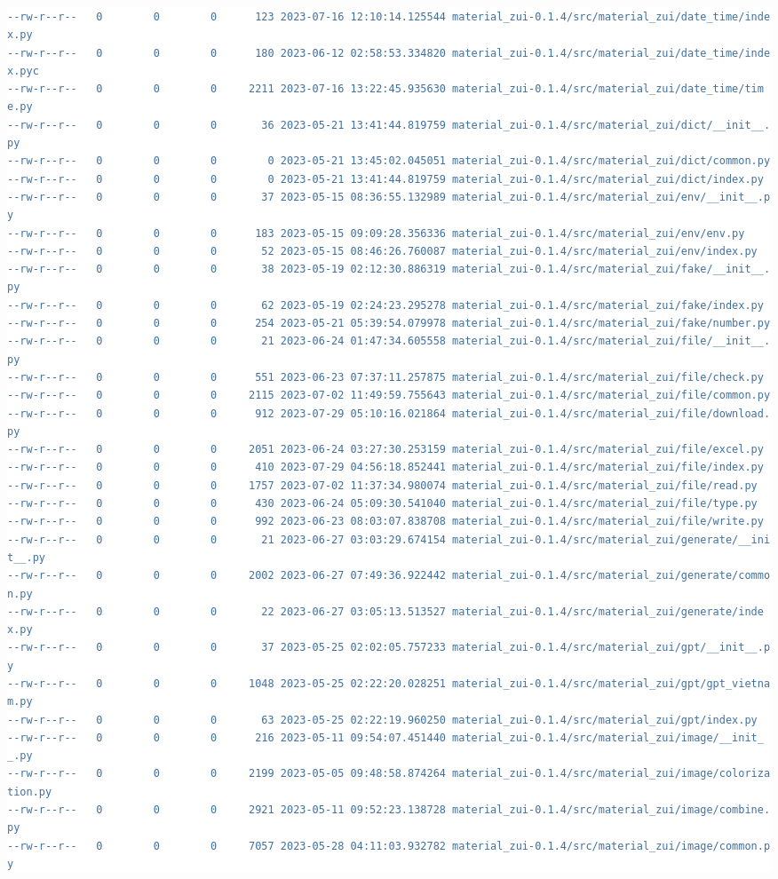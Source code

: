 ```diff
--rw-r--r--   0        0        0      123 2023-07-16 12:10:14.125544 material_zui-0.1.4/src/material_zui/date_time/index.py
--rw-r--r--   0        0        0      180 2023-06-12 02:58:53.334820 material_zui-0.1.4/src/material_zui/date_time/index.pyc
--rw-r--r--   0        0        0     2211 2023-07-16 13:22:45.935630 material_zui-0.1.4/src/material_zui/date_time/time.py
--rw-r--r--   0        0        0       36 2023-05-21 13:41:44.819759 material_zui-0.1.4/src/material_zui/dict/__init__.py
--rw-r--r--   0        0        0        0 2023-05-21 13:45:02.045051 material_zui-0.1.4/src/material_zui/dict/common.py
--rw-r--r--   0        0        0        0 2023-05-21 13:41:44.819759 material_zui-0.1.4/src/material_zui/dict/index.py
--rw-r--r--   0        0        0       37 2023-05-15 08:36:55.132989 material_zui-0.1.4/src/material_zui/env/__init__.py
--rw-r--r--   0        0        0      183 2023-05-15 09:09:28.356336 material_zui-0.1.4/src/material_zui/env/env.py
--rw-r--r--   0        0        0       52 2023-05-15 08:46:26.760087 material_zui-0.1.4/src/material_zui/env/index.py
--rw-r--r--   0        0        0       38 2023-05-19 02:12:30.886319 material_zui-0.1.4/src/material_zui/fake/__init__.py
--rw-r--r--   0        0        0       62 2023-05-19 02:24:23.295278 material_zui-0.1.4/src/material_zui/fake/index.py
--rw-r--r--   0        0        0      254 2023-05-21 05:39:54.079978 material_zui-0.1.4/src/material_zui/fake/number.py
--rw-r--r--   0        0        0       21 2023-06-24 01:47:34.605558 material_zui-0.1.4/src/material_zui/file/__init__.py
--rw-r--r--   0        0        0      551 2023-06-23 07:37:11.257875 material_zui-0.1.4/src/material_zui/file/check.py
--rw-r--r--   0        0        0     2115 2023-07-02 11:49:59.755643 material_zui-0.1.4/src/material_zui/file/common.py
--rw-r--r--   0        0        0      912 2023-07-29 05:10:16.021864 material_zui-0.1.4/src/material_zui/file/download.py
--rw-r--r--   0        0        0     2051 2023-06-24 03:27:30.253159 material_zui-0.1.4/src/material_zui/file/excel.py
--rw-r--r--   0        0        0      410 2023-07-29 04:56:18.852441 material_zui-0.1.4/src/material_zui/file/index.py
--rw-r--r--   0        0        0     1757 2023-07-02 11:37:34.980074 material_zui-0.1.4/src/material_zui/file/read.py
--rw-r--r--   0        0        0      430 2023-06-24 05:09:30.541040 material_zui-0.1.4/src/material_zui/file/type.py
--rw-r--r--   0        0        0      992 2023-06-23 08:03:07.838708 material_zui-0.1.4/src/material_zui/file/write.py
--rw-r--r--   0        0        0       21 2023-06-27 03:03:29.674154 material_zui-0.1.4/src/material_zui/generate/__init__.py
--rw-r--r--   0        0        0     2002 2023-06-27 07:49:36.922442 material_zui-0.1.4/src/material_zui/generate/common.py
--rw-r--r--   0        0        0       22 2023-06-27 03:05:13.513527 material_zui-0.1.4/src/material_zui/generate/index.py
--rw-r--r--   0        0        0       37 2023-05-25 02:02:05.757233 material_zui-0.1.4/src/material_zui/gpt/__init__.py
--rw-r--r--   0        0        0     1048 2023-05-25 02:22:20.028251 material_zui-0.1.4/src/material_zui/gpt/gpt_vietnam.py
--rw-r--r--   0        0        0       63 2023-05-25 02:22:19.960250 material_zui-0.1.4/src/material_zui/gpt/index.py
--rw-r--r--   0        0        0      216 2023-05-11 09:54:07.451440 material_zui-0.1.4/src/material_zui/image/__init__.py
--rw-r--r--   0        0        0     2199 2023-05-05 09:48:58.874264 material_zui-0.1.4/src/material_zui/image/colorization.py
--rw-r--r--   0        0        0     2921 2023-05-11 09:52:23.138728 material_zui-0.1.4/src/material_zui/image/combine.py
--rw-r--r--   0        0        0     7057 2023-05-28 04:11:03.932782 material_zui-0.1.4/src/material_zui/image/common.py
```